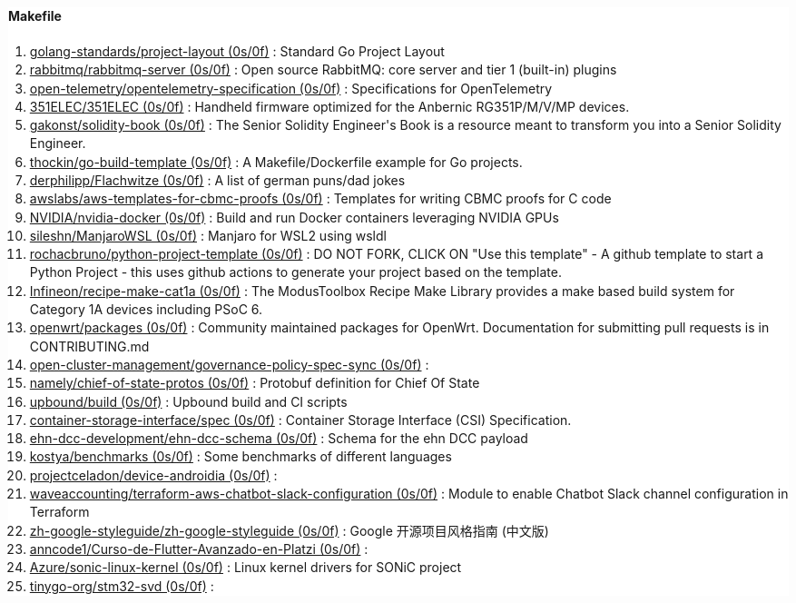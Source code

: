 #### Makefile
1. [golang-standards/project-layout (0s/0f)](https://github.com/golang-standards/project-layout) : Standard Go Project Layout
2. [rabbitmq/rabbitmq-server (0s/0f)](https://github.com/rabbitmq/rabbitmq-server) : Open source RabbitMQ: core server and tier 1 (built-in) plugins
3. [open-telemetry/opentelemetry-specification (0s/0f)](https://github.com/open-telemetry/opentelemetry-specification) : Specifications for OpenTelemetry
4. [351ELEC/351ELEC (0s/0f)](https://github.com/351ELEC/351ELEC) : Handheld firmware optimized for the Anbernic RG351P/M/V/MP devices.
5. [gakonst/solidity-book (0s/0f)](https://github.com/gakonst/solidity-book) : The Senior Solidity Engineer's Book is a resource meant to transform you into a Senior Solidity Engineer.
6. [thockin/go-build-template (0s/0f)](https://github.com/thockin/go-build-template) : A Makefile/Dockerfile example for Go projects.
7. [derphilipp/Flachwitze (0s/0f)](https://github.com/derphilipp/Flachwitze) : A list of german puns/dad jokes
8. [awslabs/aws-templates-for-cbmc-proofs (0s/0f)](https://github.com/awslabs/aws-templates-for-cbmc-proofs) : Templates for writing CBMC proofs for C code
9. [NVIDIA/nvidia-docker (0s/0f)](https://github.com/NVIDIA/nvidia-docker) : Build and run Docker containers leveraging NVIDIA GPUs
10. [sileshn/ManjaroWSL (0s/0f)](https://github.com/sileshn/ManjaroWSL) : Manjaro for WSL2 using wsldl
11. [rochacbruno/python-project-template (0s/0f)](https://github.com/rochacbruno/python-project-template) : DO NOT FORK, CLICK ON "Use this template" - A github template to start a Python Project - this uses github actions to generate your project based on the template.
12. [Infineon/recipe-make-cat1a (0s/0f)](https://github.com/Infineon/recipe-make-cat1a) : The ModusToolbox Recipe Make Library provides a make based build system for Category 1A devices including PSoC 6.
13. [openwrt/packages (0s/0f)](https://github.com/openwrt/packages) : Community maintained packages for OpenWrt. Documentation for submitting pull requests is in CONTRIBUTING.md
14. [open-cluster-management/governance-policy-spec-sync (0s/0f)](https://github.com/open-cluster-management/governance-policy-spec-sync) : 
15. [namely/chief-of-state-protos (0s/0f)](https://github.com/namely/chief-of-state-protos) : Protobuf definition for Chief Of State
16. [upbound/build (0s/0f)](https://github.com/upbound/build) : Upbound build and CI scripts
17. [container-storage-interface/spec (0s/0f)](https://github.com/container-storage-interface/spec) : Container Storage Interface (CSI) Specification.
18. [ehn-dcc-development/ehn-dcc-schema (0s/0f)](https://github.com/ehn-dcc-development/ehn-dcc-schema) : Schema for the ehn DCC payload
19. [kostya/benchmarks (0s/0f)](https://github.com/kostya/benchmarks) : Some benchmarks of different languages
20. [projectceladon/device-androidia (0s/0f)](https://github.com/projectceladon/device-androidia) : 
21. [waveaccounting/terraform-aws-chatbot-slack-configuration (0s/0f)](https://github.com/waveaccounting/terraform-aws-chatbot-slack-configuration) : Module to enable Chatbot Slack channel configuration in Terraform
22. [zh-google-styleguide/zh-google-styleguide (0s/0f)](https://github.com/zh-google-styleguide/zh-google-styleguide) : Google 开源项目风格指南 (中文版)
23. [anncode1/Curso-de-Flutter-Avanzado-en-Platzi (0s/0f)](https://github.com/anncode1/Curso-de-Flutter-Avanzado-en-Platzi) : 
24. [Azure/sonic-linux-kernel (0s/0f)](https://github.com/Azure/sonic-linux-kernel) : Linux kernel drivers for SONiC project
25. [tinygo-org/stm32-svd (0s/0f)](https://github.com/tinygo-org/stm32-svd) : 
